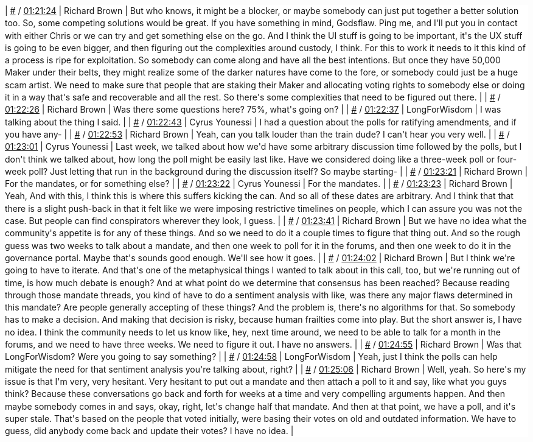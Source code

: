 | <a name=012124></a>[#](#012124) / [01:21:24](https://www.youtube.com/watch?v=uzqjux5ipA8&t=01h21m24s) | Richard Brown | But who knows, it might be a blocker, or maybe somebody can just put together a better solution too. So, some competing solutions would be great. If you have something in mind, Godsflaw. Ping me, and I'll put you in contact with either Chris or we can try and get something else on the go. And I think the UI stuff is going to be important, it's the UX stuff is going to be even bigger, and then figuring out the complexities around custody, I think. For this to work it needs to it this kind of a process is ripe for exploitation. So somebody can come along and have all the best intentions. But once they have 50,000 Maker under their belts, they might realize some of the darker natures have come to the fore, or somebody could just be a huge scam artist. We need to make sure that people that are staking their Maker and allocating voting rights to somebody else or doing it in a way that's safe and recoverable and all the rest. So there's some complexities that need to be figured out there. |
| <a name=012226></a>[#](#012226) / [01:22:26](https://www.youtube.com/watch?v=uzqjux5ipA8&t=01h22m26s) | Richard Brown | Was there some questions here? 75%, what's going on? |
| <a name=012237></a>[#](#012237) / [01:22:37](https://www.youtube.com/watch?v=uzqjux5ipA8&t=01h22m37s) | LongForWisdom | I was talking about the thing I said. |
| <a name=012243></a>[#](#012243) / [01:22:43](https://www.youtube.com/watch?v=uzqjux5ipA8&t=01h22m43s) | Cyrus Younessi | I had a question about the polls for ratifying amendments, and if you have any- |
| <a name=012253></a>[#](#012253) / [01:22:53](https://www.youtube.com/watch?v=uzqjux5ipA8&t=01h22m53s) | Richard Brown | Yeah, can you talk louder than the train dude? I can't hear you very well. |
| <a name=012301></a>[#](#012301) / [01:23:01](https://www.youtube.com/watch?v=uzqjux5ipA8&t=01h23m01s) | Cyrus Younessi | Last week, we talked about how we'd have some arbitrary discussion time followed by the polls, but I don't think we talked about, how long the poll might be easily last like. Have we considered doing like a three-week poll or four-week poll? Just letting that run in the background during the discussion itself? So maybe starting- |
| <a name=012321></a>[#](#012321) / [01:23:21](https://www.youtube.com/watch?v=uzqjux5ipA8&t=01h23m21s) | Richard Brown | For the mandates, or for something else? |
| <a name=012322></a>[#](#012322) / [01:23:22](https://www.youtube.com/watch?v=uzqjux5ipA8&t=01h23m22s) | Cyrus Younessi | For the mandates. |
| <a name=012323></a>[#](#012323) / [01:23:23](https://www.youtube.com/watch?v=uzqjux5ipA8&t=01h23m23s) | Richard Brown | Yeah, And with this, I think this is where this suffers kicking the can. And so all of these dates are arbitrary. And I think that that there is a slight push-back in that it felt like we were imposing restrictive timelines on people, which I can assure you was not the case. But people can find conspirators wherever they look, I guess. |
| <a name=012341></a>[#](#012341) / [01:23:41](https://www.youtube.com/watch?v=uzqjux5ipA8&t=01h23m41s) | Richard Brown | But we have no idea what the community's appetite is for any of these things. And so we need to do it a couple times to figure that thing out. And so the rough guess was two weeks to talk about a mandate, and then one week to poll for it in the forums, and then one week to do it in the governance portal. Maybe that's sounds good enough. We'll see how it goes. |
| <a name=012402></a>[#](#012402) / [01:24:02](https://www.youtube.com/watch?v=uzqjux5ipA8&t=01h24m02s) | Richard Brown | But I think we're going to have to iterate. And that's one of the metaphysical things I wanted to talk about in this call, too, but we're running out of time, is how much debate is enough? And at what point do we determine that consensus has been reached? Because reading through those mandate threads, you kind of have to do a sentiment analysis with like, was there any major flaws determined in this mandate? Are people generally accepting of these things? And the problem is, there's no algorithms for that. So somebody has to make a decision. And making that decision is risky, because human frailties come into play. But the short answer is, I have no idea. I think the community needs to let us know like, hey, next time around, we need to be able to talk for a month in the forums, and we need to have three weeks. We need to figure it out. I have no answers. |
| <a name=012455></a>[#](#012455) / [01:24:55](https://www.youtube.com/watch?v=uzqjux5ipA8&t=01h24m55s) | Richard Brown | Was that LongForWisdom? Were you going to say something? |
| <a name=012458></a>[#](#012458) / [01:24:58](https://www.youtube.com/watch?v=uzqjux5ipA8&t=01h24m58s) | LongForWisdom | Yeah, just I think the polls can help mitigate the need for that sentiment analysis you're talking about, right? |
| <a name=012506></a>[#](#012506) / [01:25:06](https://www.youtube.com/watch?v=uzqjux5ipA8&t=01h25m06s) | Richard Brown | Well, yeah. So here's my issue is that I'm very, very hesitant. Very hesitant to put out a mandate and then attach a poll to it and say, like what you guys think? Because these conversations go back and forth for weeks at a time and very compelling arguments happen. And then maybe somebody comes in and says, okay, right, let's change half that mandate. And then at that point, we have a poll, and it's super stale. That's based on the people that voted initially, were basing their votes on old and outdated information. We have to guess, did anybody come back and update their votes? I have no idea. |